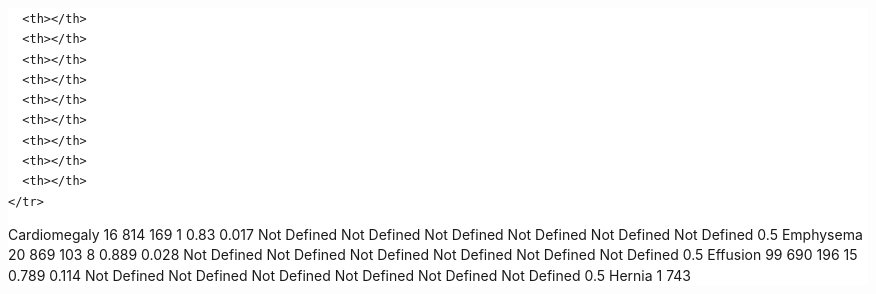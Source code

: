       <th></th>
      <th></th>
      <th></th>
      <th></th>
      <th></th>
      <th></th>
      <th></th>
      <th></th>
      <th></th>
    </tr>
  </thead>
  <tbody>
    <tr>
      <th>Cardiomegaly</th>
      <td>16</td>
      <td>814</td>
      <td>169</td>
      <td>1</td>
      <td>0.83</td>
      <td>0.017</td>
      <td>Not Defined</td>
      <td>Not Defined</td>
      <td>Not Defined</td>
      <td>Not Defined</td>
      <td>Not Defined</td>
      <td>Not Defined</td>
      <td>0.5</td>
    </tr>
    <tr>
      <th>Emphysema</th>
      <td>20</td>
      <td>869</td>
      <td>103</td>
      <td>8</td>
      <td>0.889</td>
      <td>0.028</td>
      <td>Not Defined</td>
      <td>Not Defined</td>
      <td>Not Defined</td>
      <td>Not Defined</td>
      <td>Not Defined</td>
      <td>Not Defined</td>
      <td>0.5</td>
    </tr>
    <tr>
      <th>Effusion</th>
      <td>99</td>
      <td>690</td>
      <td>196</td>
      <td>15</td>
      <td>0.789</td>
      <td>0.114</td>
      <td>Not Defined</td>
      <td>Not Defined</td>
      <td>Not Defined</td>
      <td>Not Defined</td>
      <td>Not Defined</td>
      <td>Not Defined</td>
      <td>0.5</td>
    </tr>
    <tr>
      <th>Hernia</th>
      <td>1</td>
      <td>743</td>